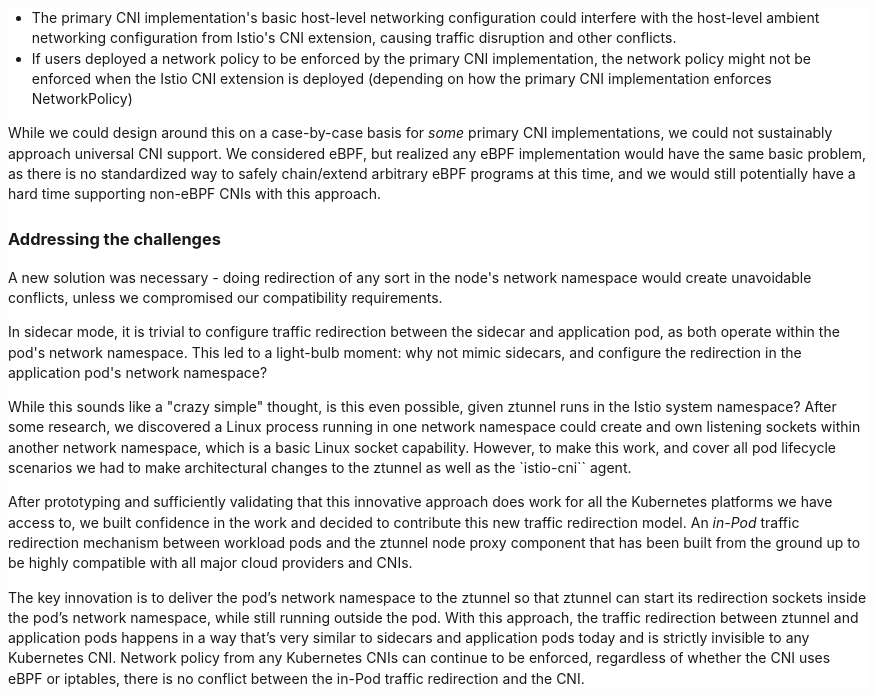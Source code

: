 - The primary CNI implementation's basic host-level networking configuration could interfere with the host-level ambient networking configuration from Istio's CNI extension, causing traffic disruption and other conflicts.
- If users deployed a network policy to be enforced by the primary CNI implementation, the network policy might not be enforced when the
Istio CNI extension is deployed (depending on how the primary CNI implementation enforces NetworkPolicy)

While we could design around this on a case-by-case basis for _some_ primary CNI implementations, we could not sustainably approach
universal CNI support. We considered eBPF, but realized any eBPF implementation would have the same basic problem, as there is no
standardized way to safely chain/extend arbitrary eBPF programs at this time, and we would still potentially have a hard time supporting
non-eBPF CNIs with this approach.

### Addressing the challenges

A new solution was necessary - doing redirection of any sort in the node's network namespace would create unavoidable conflicts,
unless we compromised our compatibility requirements.

In sidecar mode, it is trivial to configure traffic redirection between the sidecar and application pod, as both operate within
the pod's network namespace. This led to a light-bulb moment: why not mimic sidecars, and configure the redirection in
the application pod's network namespace? 

While this sounds like a "crazy simple" thought, is this even possible, given ztunnel runs
in the Istio system namespace? After some research, we discovered a Linux process running in one network namespace
could create and own listening sockets within another network namespace, which is a basic Linux socket capability.
However, to make this work, and cover all pod lifecycle scenarios we had to make architectural changes to the ztunnel
as well as the `istio-cni`` agent.

After prototyping and sufficiently validating that this innovative approach does work for all the Kubernetes platforms we have
access to, we built confidence in the work and decided to contribute this new traffic redirection
model. An *in-Pod* traffic redirection mechanism between workload pods and the ztunnel node proxy component that has
been built from the ground up to be highly compatible with all major cloud providers and CNIs.

The key innovation is to deliver the pod’s network namespace to the ztunnel so that ztunnel can start its redirection
sockets inside the pod’s network namespace, while still running outside the pod. With this approach, the traffic redirection
between ztunnel and application pods happens in a way that’s very similar to sidecars and application pods today and is
strictly invisible to any Kubernetes CNI. Network policy from any Kubernetes CNIs can continue to be enforced,
regardless of whether the CNI uses eBPF or iptables, there is no conflict between the in-Pod traffic redirection and the CNI.
